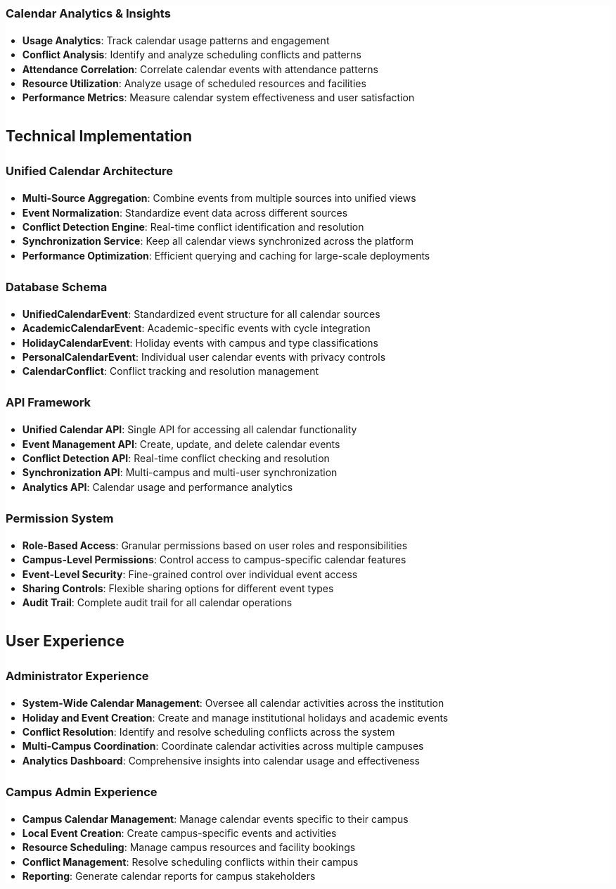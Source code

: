 ### Calendar Analytics & Insights
- **Usage Analytics**: Track calendar usage patterns and engagement
- **Conflict Analysis**: Identify and analyze scheduling conflicts and patterns
- **Attendance Correlation**: Correlate calendar events with attendance patterns
- **Resource Utilization**: Analyze usage of scheduled resources and facilities
- **Performance Metrics**: Measure calendar system effectiveness and user satisfaction

## Technical Implementation

### Unified Calendar Architecture
- **Multi-Source Aggregation**: Combine events from multiple sources into unified views
- **Event Normalization**: Standardize event data across different sources
- **Conflict Detection Engine**: Real-time conflict identification and resolution
- **Synchronization Service**: Keep all calendar views synchronized across the platform
- **Performance Optimization**: Efficient querying and caching for large-scale deployments

### Database Schema
- **UnifiedCalendarEvent**: Standardized event structure for all calendar sources
- **AcademicCalendarEvent**: Academic-specific events with cycle integration
- **HolidayCalendarEvent**: Holiday events with campus and type classifications
- **PersonalCalendarEvent**: Individual user calendar events with privacy controls
- **CalendarConflict**: Conflict tracking and resolution management

### API Framework
- **Unified Calendar API**: Single API for accessing all calendar functionality
- **Event Management API**: Create, update, and delete calendar events
- **Conflict Detection API**: Real-time conflict checking and resolution
- **Synchronization API**: Multi-campus and multi-user synchronization
- **Analytics API**: Calendar usage and performance analytics

### Permission System
- **Role-Based Access**: Granular permissions based on user roles and responsibilities
- **Campus-Level Permissions**: Control access to campus-specific calendar features
- **Event-Level Security**: Fine-grained control over individual event access
- **Sharing Controls**: Flexible sharing options for different event types
- **Audit Trail**: Complete audit trail for all calendar operations

## User Experience

### Administrator Experience
- **System-Wide Calendar Management**: Oversee all calendar activities across the institution
- **Holiday and Event Creation**: Create and manage institutional holidays and academic events
- **Conflict Resolution**: Identify and resolve scheduling conflicts across the system
- **Multi-Campus Coordination**: Coordinate calendar activities across multiple campuses
- **Analytics Dashboard**: Comprehensive insights into calendar usage and effectiveness

### Campus Admin Experience
- **Campus Calendar Management**: Manage calendar events specific to their campus
- **Local Event Creation**: Create campus-specific events and activities
- **Resource Scheduling**: Manage campus resources and facility bookings
- **Conflict Management**: Resolve scheduling conflicts within their campus
- **Reporting**: Generate calendar reports for campus stakeholders
